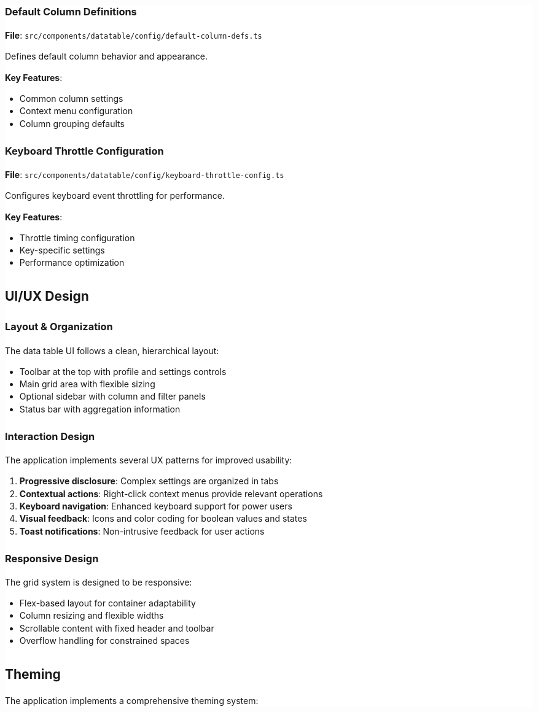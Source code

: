 ### Default Column Definitions

**File**: `src/components/datatable/config/default-column-defs.ts`

Defines default column behavior and appearance.

**Key Features**:
- Common column settings
- Context menu configuration
- Column grouping defaults

### Keyboard Throttle Configuration

**File**: `src/components/datatable/config/keyboard-throttle-config.ts`

Configures keyboard event throttling for performance.

**Key Features**:
- Throttle timing configuration
- Key-specific settings
- Performance optimization

## UI/UX Design

### Layout & Organization

The data table UI follows a clean, hierarchical layout:
- Toolbar at the top with profile and settings controls
- Main grid area with flexible sizing
- Optional sidebar with column and filter panels
- Status bar with aggregation information

### Interaction Design

The application implements several UX patterns for improved usability:
1. **Progressive disclosure**: Complex settings are organized in tabs
2. **Contextual actions**: Right-click context menus provide relevant operations
3. **Keyboard navigation**: Enhanced keyboard support for power users
4. **Visual feedback**: Icons and color coding for boolean values and states
5. **Toast notifications**: Non-intrusive feedback for user actions

### Responsive Design

The grid system is designed to be responsive:
- Flex-based layout for container adaptability
- Column resizing and flexible widths
- Scrollable content with fixed header and toolbar
- Overflow handling for constrained spaces

## Theming

The application implements a comprehensive theming system:
